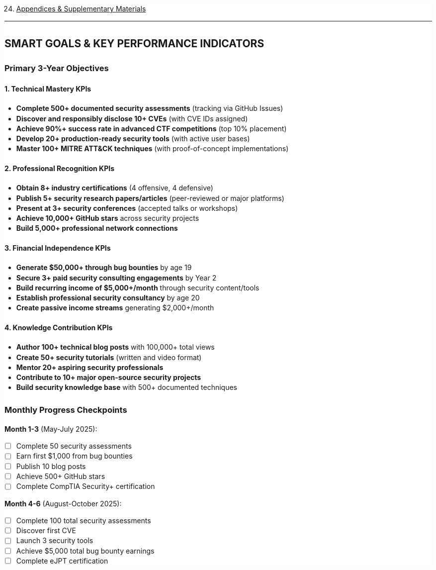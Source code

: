 24. [Appendices & Supplementary Materials](#appendices--supplementary-materials)

---

## SMART GOALS & KEY PERFORMANCE INDICATORS

### Primary 3-Year Objectives

#### 1. Technical Mastery KPIs
- **Complete 500+ documented security assessments** (tracking via GitHub Issues)
- **Discover and responsibly disclose 10+ CVEs** (with CVE IDs assigned)
- **Achieve 90%+ success rate in advanced CTF competitions** (top 10% placement)
- **Develop 20+ production-ready security tools** (with active user bases)
- **Master 100+ MITRE ATT&CK techniques** (with proof-of-concept implementations)

#### 2. Professional Recognition KPIs
- **Obtain 8+ industry certifications** (4 offensive, 4 defensive)
- **Publish 5+ security research papers/articles** (peer-reviewed or major platforms)
- **Present at 3+ security conferences** (accepted talks or workshops)
- **Achieve 10,000+ GitHub stars** across security projects
- **Build 5,000+ professional network connections**

#### 3. Financial Independence KPIs
- **Generate $50,000+ through bug bounties** by age 19
- **Secure 3+ paid security consulting engagements** by Year 2
- **Build recurring income of $5,000+/month** through security content/tools
- **Establish professional security consultancy** by age 20
- **Create passive income streams** generating $2,000+/month

#### 4. Knowledge Contribution KPIs
- **Author 100+ technical blog posts** with 100,000+ total views
- **Create 50+ security tutorials** (written and video format)
- **Mentor 20+ aspiring security professionals**
- **Contribute to 10+ major open-source security projects**
- **Build security knowledge base** with 500+ documented techniques

### Monthly Progress Checkpoints

**Month 1-3** (May-July 2025):
- [ ] Complete 50 security assessments
- [ ] Earn first $1,000 from bug bounties
- [ ] Publish 10 blog posts
- [ ] Achieve 500+ GitHub stars
- [ ] Complete CompTIA Security+ certification

**Month 4-6** (August-October 2025):
- [ ] Complete 100 total security assessments
- [ ] Discover first CVE
- [ ] Launch 3 security tools
- [ ] Achieve $5,000 total bug bounty earnings
- [ ] Complete eJPT certification
